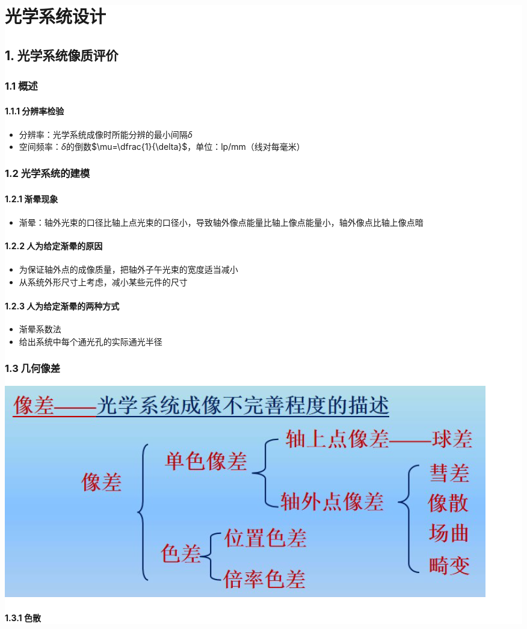 

# 光学系统设计

## 1. 光学系统像质评价

### 1.1 概述

#### 1.1.1 分辨率检验

- 分辨率：光学系统成像时所能分辨的最小间隔$\delta$
- 空间频率：$\delta$的倒数$\mu=\dfrac{1}{\delta}$，单位：lp/mm（线对每毫米）

### 1.2 光学系统的建模

#### 1.2.1 渐晕现象

- 渐晕：轴外光束的口径比轴上点光束的口径小，导致轴外像点能量比轴上像点能量小，轴外像点比轴上像点暗

#### 1.2.2 人为给定渐晕的原因

- 为保证轴外点的成像质量，把轴外子午光束的宽度适当减小
- 从系统外形尺寸上考虑，减小某些元件的尺寸

#### 1.2.3 人为给定渐晕的两种方式

- 渐晕系数法
- 给出系统中每个通光孔的实际通光半径

### 1.3 几何像差

![像差](pics/image-20210409154456552.png)

#### 1.3.1 色散
